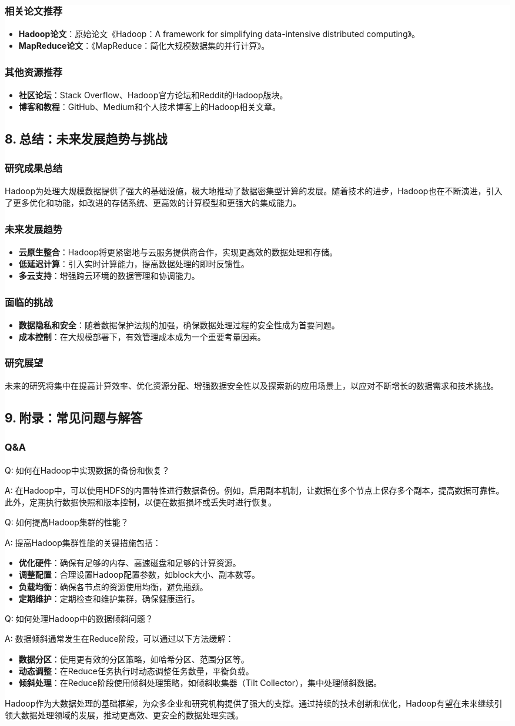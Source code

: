 ### 相关论文推荐

- **Hadoop论文**：原始论文《Hadoop：A framework for simplifying data-intensive distributed computing》。
- **MapReduce论文**：《MapReduce：简化大规模数据集的并行计算》。

### 其他资源推荐

- **社区论坛**：Stack Overflow、Hadoop官方论坛和Reddit的Hadoop版块。
- **博客和教程**：GitHub、Medium和个人技术博客上的Hadoop相关文章。

## 8. 总结：未来发展趋势与挑战

### 研究成果总结

Hadoop为处理大规模数据提供了强大的基础设施，极大地推动了数据密集型计算的发展。随着技术的进步，Hadoop也在不断演进，引入了更多优化和功能，如改进的存储系统、更高效的计算模型和更强大的集成能力。

### 未来发展趋势

- **云原生整合**：Hadoop将更紧密地与云服务提供商合作，实现更高效的数据处理和存储。
- **低延迟计算**：引入实时计算能力，提高数据处理的即时反馈性。
- **多云支持**：增强跨云环境的数据管理和协调能力。

### 面临的挑战

- **数据隐私和安全**：随着数据保护法规的加强，确保数据处理过程的安全性成为首要问题。
- **成本控制**：在大规模部署下，有效管理成本成为一个重要考量因素。

### 研究展望

未来的研究将集中在提高计算效率、优化资源分配、增强数据安全性以及探索新的应用场景上，以应对不断增长的数据需求和技术挑战。

## 9. 附录：常见问题与解答

### Q&A

Q: 如何在Hadoop中实现数据的备份和恢复？

A: 在Hadoop中，可以使用HDFS的内置特性进行数据备份。例如，启用副本机制，让数据在多个节点上保存多个副本，提高数据可靠性。此外，定期执行数据快照和版本控制，以便在数据损坏或丢失时进行恢复。

Q: 如何提高Hadoop集群的性能？

A: 提高Hadoop集群性能的关键措施包括：
- **优化硬件**：确保有足够的内存、高速磁盘和足够的计算资源。
- **调整配置**：合理设置Hadoop配置参数，如block大小、副本数等。
- **负载均衡**：确保各节点的资源使用均衡，避免瓶颈。
- **定期维护**：定期检查和维护集群，确保健康运行。

Q: 如何处理Hadoop中的数据倾斜问题？

A: 数据倾斜通常发生在Reduce阶段，可以通过以下方法缓解：
- **数据分区**：使用更有效的分区策略，如哈希分区、范围分区等。
- **动态调整**：在Reduce任务执行时动态调整任务数量，平衡负载。
- **倾斜处理**：在Reduce阶段使用倾斜处理策略，如倾斜收集器（Tilt Collector），集中处理倾斜数据。

Hadoop作为大数据处理的基础框架，为众多企业和研究机构提供了强大的支撑。通过持续的技术创新和优化，Hadoop有望在未来继续引领大数据处理领域的发展，推动更高效、更安全的数据处理实践。